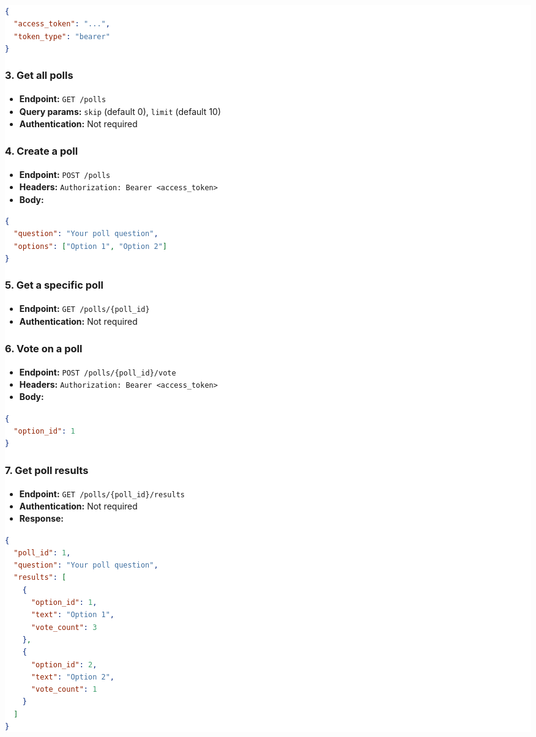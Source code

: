 ```json
{
  "access_token": "...",
  "token_type": "bearer"
}
```

### 3. Get all polls

- **Endpoint:** `GET /polls`
- **Query params:** `skip` (default 0), `limit` (default 10)
- **Authentication:** Not required

### 4. Create a poll

- **Endpoint:** `POST /polls`
- **Headers:** `Authorization: Bearer <access_token>`
- **Body:**

```json
{
  "question": "Your poll question",
  "options": ["Option 1", "Option 2"]
}
```

### 5. Get a specific poll

- **Endpoint:** `GET /polls/{poll_id}`
- **Authentication:** Not required

### 6. Vote on a poll

- **Endpoint:** `POST /polls/{poll_id}/vote`
- **Headers:** `Authorization: Bearer <access_token>`
- **Body:**

```json
{
  "option_id": 1
}
```

### 7. Get poll results

- **Endpoint:** `GET /polls/{poll_id}/results`
- **Authentication:** Not required
- **Response:**

```json
{
  "poll_id": 1,
  "question": "Your poll question",
  "results": [
    {
      "option_id": 1,
      "text": "Option 1",
      "vote_count": 3
    },
    {
      "option_id": 2,
      "text": "Option 2",
      "vote_count": 1
    }
  ]
}
```
